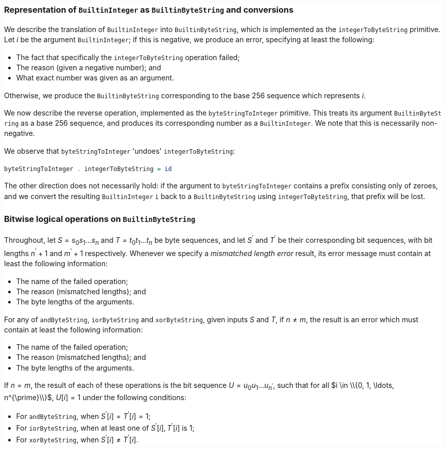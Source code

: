 ### Representation of `BuiltinInteger` as `BuiltinByteString` and conversions

We describe the translation of `BuiltinInteger` into `BuiltinByteString`, which
is implemented as the `integerToByteString` primitive. Let $i$ be the argument
`BuiltinInteger`; if this is negative, we produce an error, specifying at least
the following:

- The fact that specifically the `integerToByteString` operation failed;
- The reason (given a negative number); and 
- What exact number was given as an argument.

Otherwise, we produce the `BuiltinByteString` corresponding to the base 256
sequence which represents $i$.

We now describe the reverse operation, implemented as the `byteStringToInteger`
primitive. This treats its argument `BuiltinByteString` as a base 256 sequence,
and produces its corresponding number as a `BuiltinInteger`. We note that this
is necessarily non-negative.

We observe that `byteStringToInteger` 'undoes' `integerToByteString`:

```haskell
byteStringToInteger . integerToByteString = id
```

The other direction does not necessarily hold: if the argument to
`byteStringToInteger` contains a prefix consisting only of zeroes, and we
convert the resulting `BuiltinInteger` `i` back to a `BuiltinByteString` using
`integerToByteString`, that prefix will be lost.

### Bitwise logical operations on `BuiltinByteString`

Throughout, let $S = s_0 s_1 \ldots s_n$ and $T = t_0 t_1 \ldots t_n$ be byte 
sequences, and let $S^{\prime}$ and $T^{\prime}$ be their corresponding bit
sequences, with bit lengths $n^{\prime} + 1$ and $m^{\prime} + 1$ respectively.
Whenever we specify a *mismatched length error* result, its error message 
must contain at least the following information:

- The name of the failed operation;
- The reason (mismatched lengths); and
- The byte lengths of the arguments.

For any of `andByteString`, `iorByteString` and `xorByteString`, given inputs
$S$ and $T$, if $n \neq m$, the result is an error which must contain at least
the following information:

- The name of the failed operation;
- The reason (mismatched lengths); and
- The byte lengths of the arguments.

If $n = m$, the result of each of these operations is the bit sequence 
$U = u_0u_1 \ldots u_{n^{\prime}}$, such that for all $i \in \\{0, 1, \ldots, n^{\prime}\\}$,
$U[i] = 1$ under the following conditions:

- For `andByteString`, when $S^{\prime}[i] = T^{\prime}[i] = 1$;
- For `iorByteString`, when at least one of $S^{\prime}[i], T^{\prime}[i]$ is
  $1$;
- For `xorByteString`, when $S^{\prime}[i] \neq T^{\prime}[i]$.
